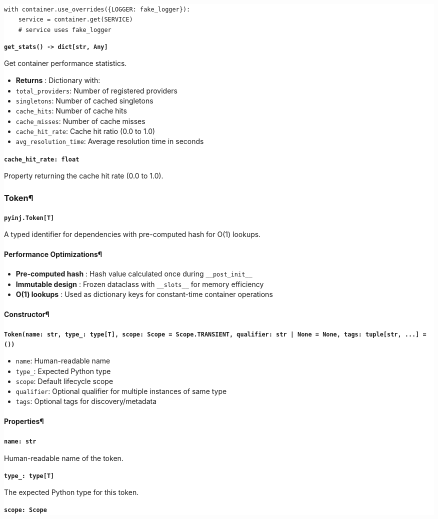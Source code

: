     
    with container.use_overrides({LOGGER: fake_logger}):
        service = container.get(SERVICE)
        # service uses fake_logger
    

**`get_stats() -> dict[str, Any]`**

Get container performance statistics.

  * **Returns** : Dictionary with:
  * `total_providers`: Number of registered providers
  * `singletons`: Number of cached singletons
  * `cache_hits`: Number of cache hits
  * `cache_misses`: Number of cache misses
  * `cache_hit_rate`: Cache hit ratio (0.0 to 1.0)
  * `avg_resolution_time`: Average resolution time in seconds

**`cache_hit_rate: float`**

Property returning the cache hit rate (0.0 to 1.0).

### Token¶

**`pyinj.Token[T]`**

A typed identifier for dependencies with pre-computed hash for O(1) lookups.

#### Performance Optimizations¶

  * **Pre-computed hash** : Hash value calculated once during `__post_init__`
  * **Immutable design** : Frozen dataclass with `__slots__` for memory efficiency
  * **O(1) lookups** : Used as dictionary keys for constant-time container operations

#### Constructor¶

**`Token(name: str, type_: type[T], scope: Scope = Scope.TRANSIENT, qualifier: str | None = None, tags: tuple[str, ...] = ())`**

  * `name`: Human-readable name
  * `type_`: Expected Python type
  * `scope`: Default lifecycle scope
  * `qualifier`: Optional qualifier for multiple instances of same type
  * `tags`: Optional tags for discovery/metadata

#### Properties¶

**`name: str`**

Human-readable name of the token.

**`type_: type[T]`**

The expected Python type for this token.

**`scope: Scope`**
